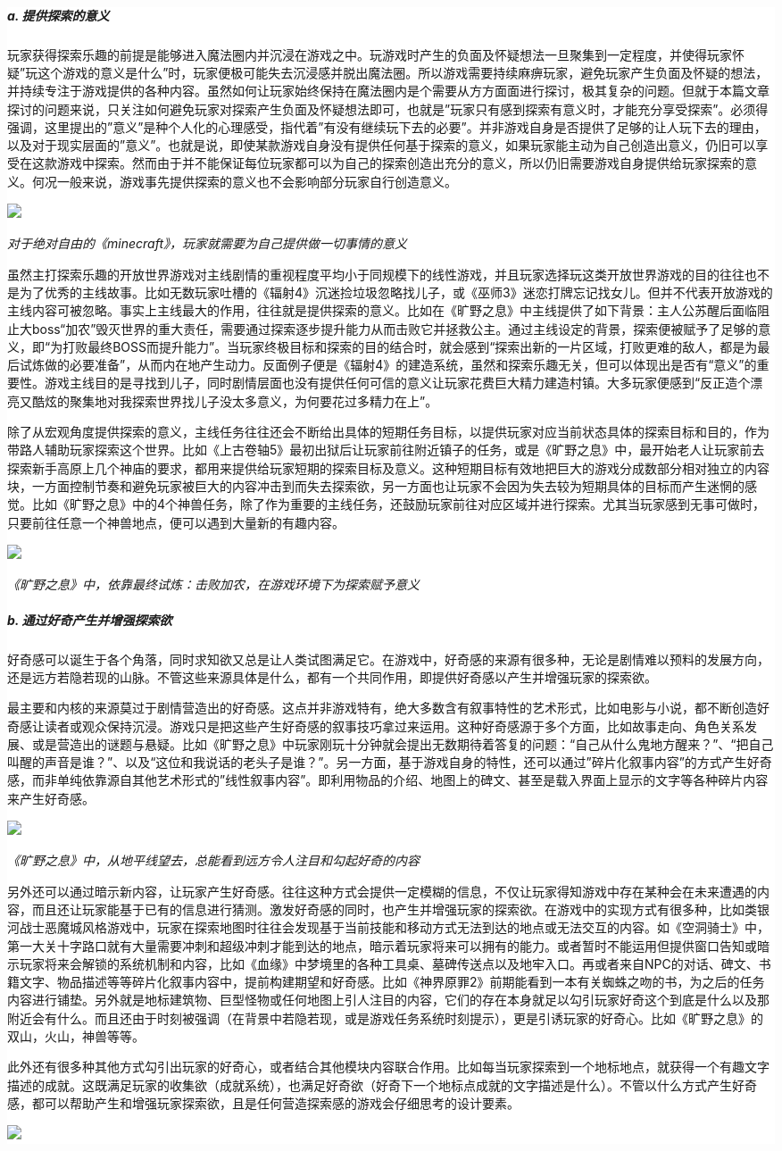 
#####  a. 提供探索的意义

 玩家获得探索乐趣的前提是能够进入魔法圈内并沉浸在游戏之中。玩游戏时产生的负面及怀疑想法一旦聚集到一定程度，并使得玩家怀疑”玩这个游戏的意义是什么”时，玩家便极可能失去沉浸感并脱出魔法圈。所以游戏需要持续麻痹玩家，避免玩家产生负面及怀疑的想法，并持续专注于游戏提供的各种内容。虽然如何让玩家始终保持在魔法圈内是个需要从方方面面进行探讨，极其复杂的问题。但就于本篇文章探讨的问题来说，只关注如何避免玩家对探索产生负面及怀疑想法即可，也就是”玩家只有感到探索有意义时，才能充分享受探索”。必须得强调，这里提出的”意义”是种个人化的心理感受，指代着”有没有继续玩下去的必要”。并非游戏自身是否提供了足够的让人玩下去的理由，以及对于现实层面的”意义”。也就是说，即使某款游戏自身没有提供任何基于探索的意义，如果玩家能主动为自己创造出意义，仍旧可以享受在这款游戏中探索。然而由于并不能保证每位玩家都可以为自己的探索创造出充分的意义，所以仍旧需要游戏自身提供给玩家探索的意义。何况一般来说，游戏事先提供探索的意义也不会影响部分玩家自行创造意义。

 ![](https://pic.downk.cc/item/5feed7503ffa7d37b3c2ca2e.png)

*对于绝对自由的《minecraft》，玩家就需要为自己提供做一切事情的意义*

 

 虽然主打探索乐趣的开放世界游戏对主线剧情的重视程度平均小于同规模下的线性游戏，并且玩家选择玩这类开放世界游戏的目的往往也不是为了优秀的主线故事。比如无数玩家吐槽的《辐射4》沉迷捡垃圾忽略找儿子，或《巫师3》迷恋打牌忘记找女儿。但并不代表开放游戏的主线内容可被忽略。事实上主线最大的作用，往往就是提供探索的意义。比如在《旷野之息》中主线提供了如下背景：主人公苏醒后面临阻止大boss“加农”毁灭世界的重大责任，需要通过探索逐步提升能力从而击败它并拯救公主。通过主线设定的背景，探索便被赋予了足够的意义，即“为打败最终BOSS而提升能力”。当玩家终极目标和探索的目的结合时，就会感到“探索出新的一片区域，打败更难的敌人，都是为最后试炼做的必要准备”，从而内在地产生动力。反面例子便是《辐射4》的建造系统，虽然和探索乐趣无关，但可以体现出是否有“意义”的重要性。游戏主线目的是寻找到儿子，同时剧情层面也没有提供任何可信的意义让玩家花费巨大精力建造村镇。大多玩家便感到“反正造个漂亮又酷炫的聚集地对我探索世界找儿子没太多意义，为何要花过多精力在上”。

 除了从宏观角度提供探索的意义，主线任务往往还会不断给出具体的短期任务目标，以提供玩家对应当前状态具体的探索目标和目的，作为带路人辅助玩家探索这个世界。比如《上古卷轴5》最初出狱后让玩家前往附近镇子的任务，或是《旷野之息》中，最开始老人让玩家前去探索新手高原上几个神庙的要求，都用来提供给玩家短期的探索目标及意义。这种短期目标有效地把巨大的游戏分成数部分相对独立的内容块，一方面控制节奏和避免玩家被巨大的内容冲击到而失去探索欲，另一方面也让玩家不会因为失去较为短期具体的目标而产生迷惘的感觉。比如《旷野之息》中的4个神兽任务，除了作为重要的主线任务，还鼓励玩家前往对应区域并进行探索。尤其当玩家感到无事可做时，只要前往任意一个神兽地点，便可以遇到大量新的有趣内容。

 ![](https://pic.downk.cc/item/5feed7503ffa7d37b3c2ca36.png)

*《旷野之息》中，依靠最终试炼：击败加农，在游戏环境下为探索赋予意义*

 

#####  b. 通过好奇产生并增强探索欲

 好奇感可以诞生于各个角落，同时求知欲又总是让人类试图满足它。在游戏中，好奇感的来源有很多种，无论是剧情难以预料的发展方向，还是远方若隐若现的山脉。不管这些来源具体是什么，都有一个共同作用，即提供好奇感以产生并增强玩家的探索欲。

 最主要和内核的来源莫过于剧情营造出的好奇感。这点并非游戏特有，绝大多数含有叙事特性的艺术形式，比如电影与小说，都不断创造好奇感让读者或观众保持沉浸。游戏只是把这些产生好奇感的叙事技巧拿过来运用。这种好奇感源于多个方面，比如故事走向、角色关系发展、或是营造出的谜题与悬疑。比如《旷野之息》中玩家刚玩十分钟就会提出无数期待着答复的问题：“自己从什么鬼地方醒来？”、“把自己叫醒的声音是谁？”、以及“这位和我说话的老头子是谁？”。另一方面，基于游戏自身的特性，还可以通过”碎片化叙事内容”的方式产生好奇感，而非单纯依靠源自其他艺术形式的”线性叙事内容”。即利用物品的介绍、地图上的碑文、甚至是载入界面上显示的文字等各种碎片内容来产生好奇感。

 ![](https://pic.downk.cc/item/5feed7503ffa7d37b3c2ca3f.png)

*《旷野之息》中，从地平线望去，总能看到远方令人注目和勾起好奇的内容*

 

 另外还可以通过暗示新内容，让玩家产生好奇感。往往这种方式会提供一定模糊的信息，不仅让玩家得知游戏中存在某种会在未来遭遇的内容，而且还让玩家能基于已有的信息进行猜测。激发好奇感的同时，也产生并增强玩家的探索欲。在游戏中的实现方式有很多种，比如类银河战士恶魔城风格游戏中，玩家在探索地图时往往会发现基于当前技能和移动方式无法到达的地点或无法交互的内容。如《空洞骑士》中，第一大关十字路口就有大量需要冲刺和超级冲刺才能到达的地点，暗示着玩家将来可以拥有的能力。或者暂时不能运用但提供窗口告知或暗示玩家将来会解锁的系统机制和内容，比如《血缘》中梦境里的各种工具桌、墓碑传送点以及地牢入口。再或者来自NPC的对话、碑文、书籍文字、物品描述等等碎片化叙事内容中，提前构建期望和好奇感。比如《神界原罪2》前期能看到一本有关蜘蛛之吻的书，为之后的任务内容进行铺垫。另外就是地标建筑物、巨型怪物或任何地图上引人注目的内容，它们的存在本身就足以勾引玩家好奇这个到底是什么以及那附近会有什么。而且还由于时刻被强调（在背景中若隐若现，或是游戏任务系统时刻提示），更是引诱玩家的好奇心。比如《旷野之息》的双山，火山，神兽等等。

 此外还有很多种其他方式勾引出玩家的好奇心，或者结合其他模块内容联合作用。比如每当玩家探索到一个地标地点，就获得一个有趣文字描述的成就。这既满足玩家的收集欲（成就系统），也满足好奇欲（好奇下一个地标点成就的文字描述是什么）。不管以什么方式产生好奇感，都可以帮助产生和增强玩家探索欲，且是任何营造探索感的游戏会仔细思考的设计要素。

![](https://pic.downk.cc/item/5feed78c3ffa7d37b3c2e5f5.png)
